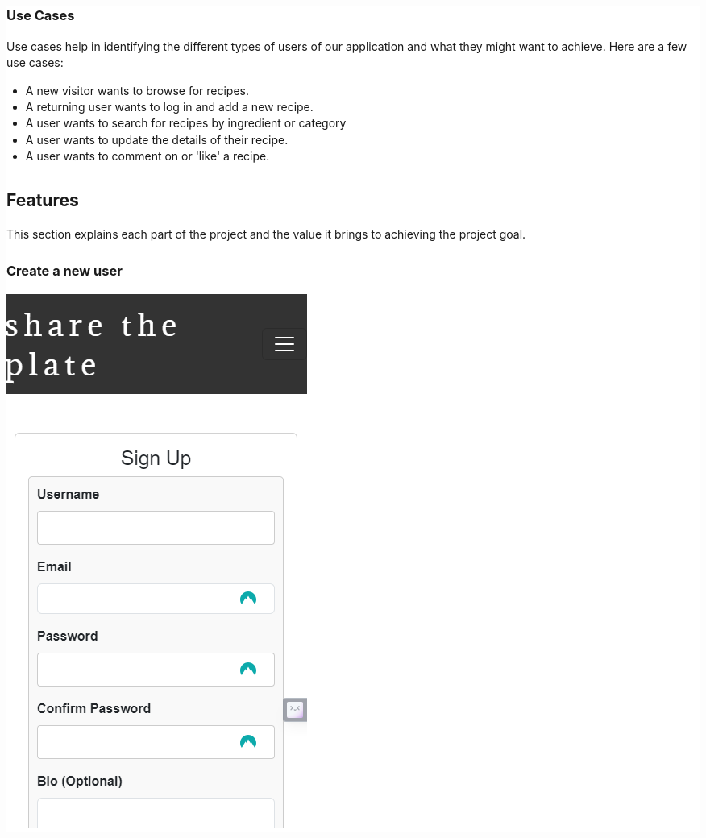 ### Use Cases

Use cases help in identifying the different types of users of our application and what they might want to achieve. Here are a few use cases:

- A new visitor wants to browse for recipes.
- A returning user wants to log in and add a new recipe.
- A user wants to search for recipes by ingredient or category
- A user wants to update the details of their recipe.
- A user wants to comment on or 'like' a recipe.

## Features

This section explains each part of the project and the value it brings to achieving the project goal.

### Create a new user

![create-user](./assets/images/readme_images/create-user.png "Create user page")
